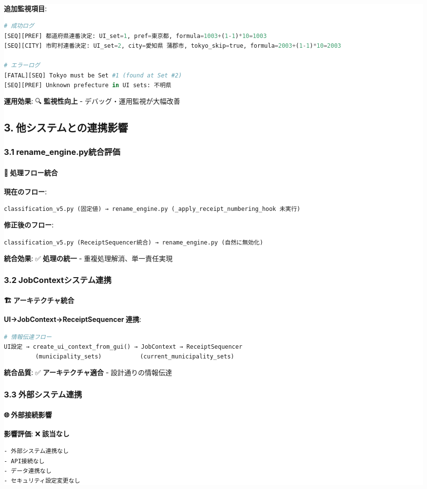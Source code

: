 **追加監視項目**:
```python
# 成功ログ
[SEQ][PREF] 都道府県連番決定: UI_set=1, pref=東京都, formula=1003+(1-1)*10=1003
[SEQ][CITY] 市町村連番決定: UI_set=2, city=愛知県 蒲郡市, tokyo_skip=true, formula=2003+(1-1)*10=2003

# エラーログ  
[FATAL][SEQ] Tokyo must be Set #1 (found at Set #2)
[SEQ][PREF] Unknown prefecture in UI sets: 不明県
```

**運用効果**: 🔍 **監視性向上** - デバッグ・運用監視が大幅改善

## 3. 他システムとの連携影響

### 3.1 rename_engine.py統合評価

#### 🔄 処理フロー統合

**現在のフロー**:
```
classification_v5.py (固定値) → rename_engine.py (_apply_receipt_numbering_hook 未実行)
```

**修正後のフロー**:
```
classification_v5.py (ReceiptSequencer統合) → rename_engine.py (自然に無効化)
```

**統合効果**: ✅ **処理の統一** - 重複処理解消、単一責任実現

### 3.2 JobContextシステム連携

#### 🏗️ アーキテクチャ統合

**UI→JobContext→ReceiptSequencer 連携**:
```python
# 情報伝達フロー
UI設定 → create_ui_context_from_gui() → JobContext → ReceiptSequencer
         (municipality_sets)           (current_municipality_sets)
```

**統合品質**: ✅ **アーキテクチャ適合** - 設計通りの情報伝達

### 3.3 外部システム連携

#### 🌐 外部接続影響

**影響評価**: ❌ **該当なし**
```
- 外部システム連携なし
- API接続なし
- データ連携なし
- セキュリティ設定変更なし
```
